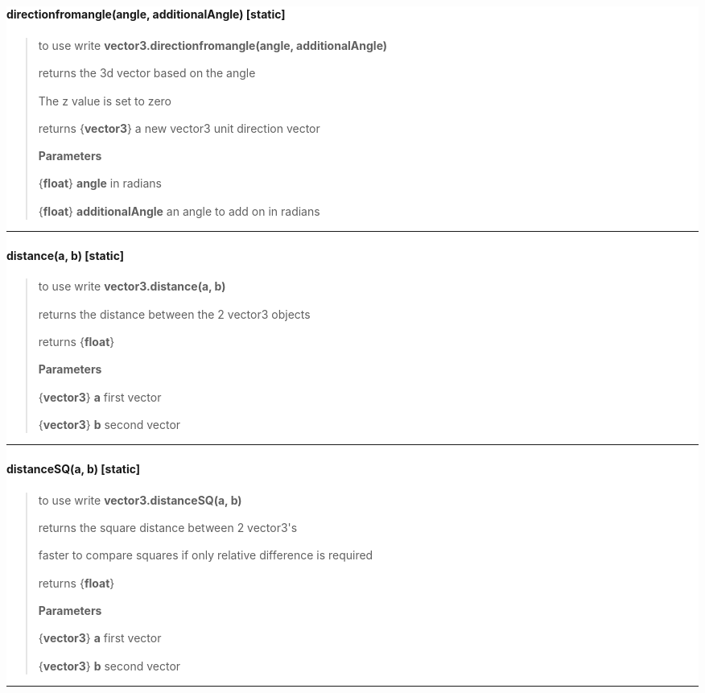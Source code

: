 
####  directionfromangle(angle, additionalAngle) [static]
> to use write **vector3.directionfromangle(angle, additionalAngle)**
> 
> returns the 3d vector based on the angle
> 
> The z value is set to zero
> 
> 
> returns {**vector3**} a new vector3 unit direction vector
> 
> 
> **Parameters**
> 
> {**float**} **angle** in radians
> 
> {**float**} **additionalAngle** an angle to add on in radians
> 
> 

---

####  distance(a, b) [static]
> to use write **vector3.distance(a, b)**
> 
> returns the distance between the 2 vector3 objects
> 
> 
> returns {**float**}
> 
> 
> **Parameters**
> 
> {**vector3**} **a** first vector
> 
> {**vector3**} **b** second vector
> 
> 

---

####  distanceSQ(a, b) [static]
> to use write **vector3.distanceSQ(a, b)**
> 
> returns the square distance between 2 vector3's
> 
> faster to compare squares if only relative difference is required
> 
> 
> returns {**float**}
> 
> 
> **Parameters**
> 
> {**vector3**} **a** first vector
> 
> {**vector3**} **b** second vector
> 
> 

---